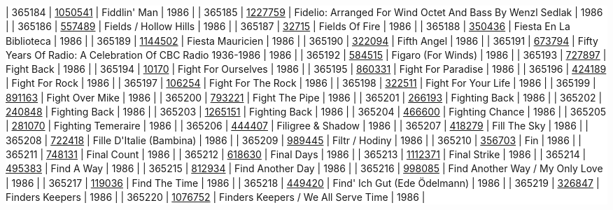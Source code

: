| 365184 | [1050541](https://www.discogs.com/master/1050541) | Fiddlin' Man | 1986 |
| 365185 | [1227759](https://www.discogs.com/master/1227759) | Fidelio: Arranged For Wind Octet And Bass By Wenzl Sedlak | 1986 |
| 365186 | [557489](https://www.discogs.com/master/557489) | Fields / Hollow Hills | 1986 |
| 365187 | [32715](https://www.discogs.com/master/32715) | Fields Of Fire | 1986 |
| 365188 | [350436](https://www.discogs.com/master/350436) | Fiesta En La Biblioteca | 1986 |
| 365189 | [1144502](https://www.discogs.com/master/1144502) | Fiesta Mauricien | 1986 |
| 365190 | [322094](https://www.discogs.com/master/322094) | Fifth Angel | 1986 |
| 365191 | [673794](https://www.discogs.com/master/673794) | Fifty Years Of Radio: A Celebration Of CBC Radio 1936-1986 | 1986 |
| 365192 | [584515](https://www.discogs.com/master/584515) | Figaro (For Winds) | 1986 |
| 365193 | [727897](https://www.discogs.com/master/727897) | Fight Back | 1986 |
| 365194 | [10170](https://www.discogs.com/master/10170) | Fight For Ourselves | 1986 |
| 365195 | [860331](https://www.discogs.com/master/860331) | Fight For Paradise | 1986 |
| 365196 | [424189](https://www.discogs.com/master/424189) | Fight For Rock | 1986 |
| 365197 | [106254](https://www.discogs.com/master/106254) | Fight For The Rock | 1986 |
| 365198 | [322511](https://www.discogs.com/master/322511) | Fight For Your Life | 1986 |
| 365199 | [891163](https://www.discogs.com/master/891163) | Fight Over Mike | 1986 |
| 365200 | [793221](https://www.discogs.com/master/793221) | Fight The Pipe | 1986 |
| 365201 | [266193](https://www.discogs.com/master/266193) | Fighting Back | 1986 |
| 365202 | [240848](https://www.discogs.com/master/240848) | Fighting Back | 1986 |
| 365203 | [1265151](https://www.discogs.com/master/1265151) | Fighting Back | 1986 |
| 365204 | [466600](https://www.discogs.com/master/466600) | Fighting Chance | 1986 |
| 365205 | [281070](https://www.discogs.com/master/281070) | Fighting Temeraire | 1986 |
| 365206 | [444407](https://www.discogs.com/master/444407) | Filigree & Shadow | 1986 |
| 365207 | [418279](https://www.discogs.com/master/418279) | Fill The Sky | 1986 |
| 365208 | [722418](https://www.discogs.com/master/722418) | Fille D'Italie (Bambina) | 1986 |
| 365209 | [989445](https://www.discogs.com/master/989445) | Filtr / Hodiny | 1986 |
| 365210 | [356703](https://www.discogs.com/master/356703) | Fin | 1986 |
| 365211 | [748131](https://www.discogs.com/master/748131) | Final Count | 1986 |
| 365212 | [618630](https://www.discogs.com/master/618630) | Final Days | 1986 |
| 365213 | [1112371](https://www.discogs.com/master/1112371) | Final Strike | 1986 |
| 365214 | [495383](https://www.discogs.com/master/495383) | Find A Way | 1986 |
| 365215 | [812934](https://www.discogs.com/master/812934) | Find Another Day | 1986 |
| 365216 | [998085](https://www.discogs.com/master/998085) | Find Another Way / My Only Love | 1986 |
| 365217 | [119036](https://www.discogs.com/master/119036) | Find The Time | 1986 |
| 365218 | [449420](https://www.discogs.com/master/449420) | Find' Ich Gut (Ede Ödelmann) | 1986 |
| 365219 | [326847](https://www.discogs.com/master/326847) | Finders Keepers | 1986 |
| 365220 | [1076752](https://www.discogs.com/master/1076752) | Finders Keepers / We All Serve Time | 1986 |